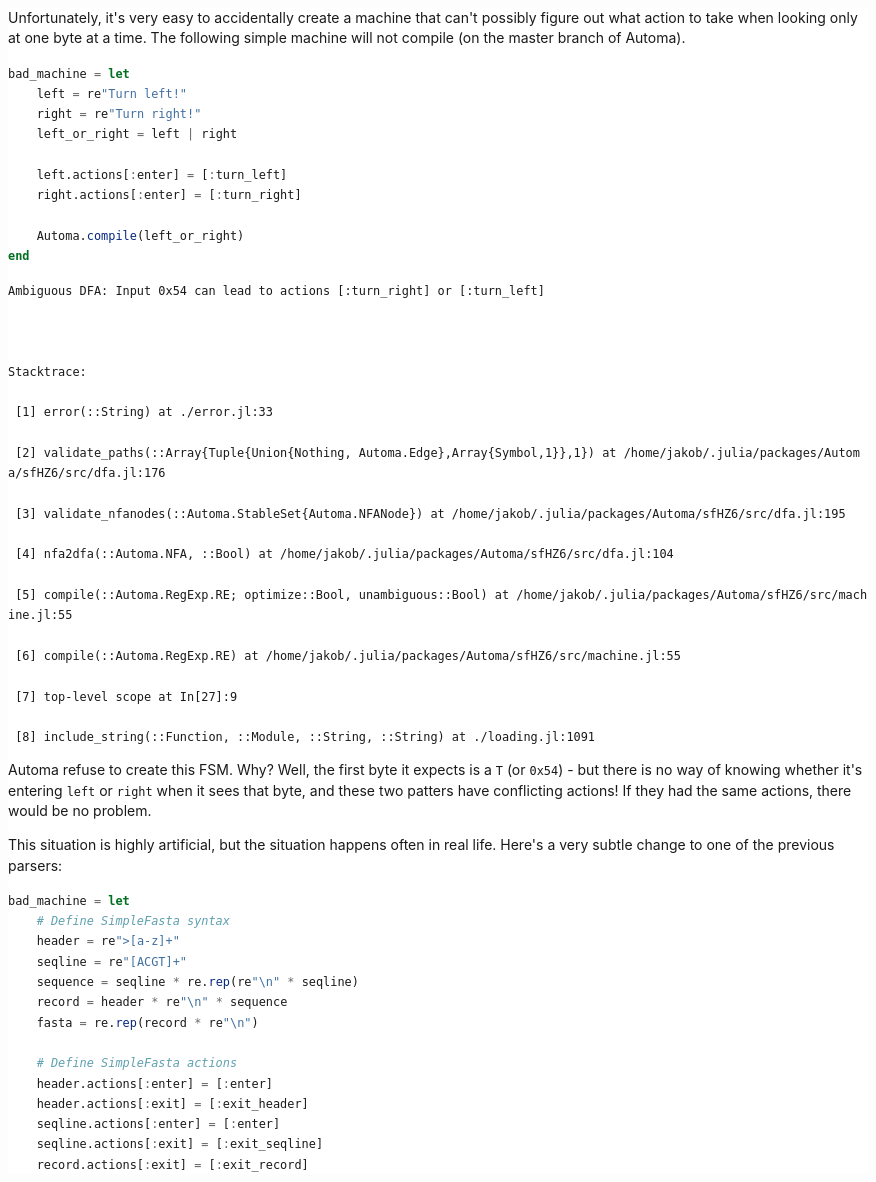Unfortunately, it's very easy to accidentally create a machine that can't possibly figure out what action to take when looking only at one byte at a time. The following simple machine will not compile (on the master branch of Automa).

```julia
bad_machine = let
    left = re"Turn left!"
    right = re"Turn right!"
    left_or_right = left | right

    left.actions[:enter] = [:turn_left]
    right.actions[:enter] = [:turn_right]

    Automa.compile(left_or_right)
end
```

```
Ambiguous DFA: Input 0x54 can lead to actions [:turn_right] or [:turn_left]



Stacktrace:

 [1] error(::String) at ./error.jl:33

 [2] validate_paths(::Array{Tuple{Union{Nothing, Automa.Edge},Array{Symbol,1}},1}) at /home/jakob/.julia/packages/Automa/sfHZ6/src/dfa.jl:176

 [3] validate_nfanodes(::Automa.StableSet{Automa.NFANode}) at /home/jakob/.julia/packages/Automa/sfHZ6/src/dfa.jl:195

 [4] nfa2dfa(::Automa.NFA, ::Bool) at /home/jakob/.julia/packages/Automa/sfHZ6/src/dfa.jl:104

 [5] compile(::Automa.RegExp.RE; optimize::Bool, unambiguous::Bool) at /home/jakob/.julia/packages/Automa/sfHZ6/src/machine.jl:55

 [6] compile(::Automa.RegExp.RE) at /home/jakob/.julia/packages/Automa/sfHZ6/src/machine.jl:55

 [7] top-level scope at In[27]:9

 [8] include_string(::Function, ::Module, ::String, ::String) at ./loading.jl:1091
```

Automa refuse to create this FSM. Why? Well, the first byte it expects is a `T` (or `0x54`) - but there is no way of knowing whether it's entering `left` or `right` when it sees that byte, and these two patters have conflicting actions! If they had the same actions, there would be no problem.

This situation is highly artificial, but the situation happens often in real life. Here's a very subtle change to one of the previous parsers:

```julia
bad_machine = let
    # Define SimpleFasta syntax
    header = re">[a-z]+"
    seqline = re"[ACGT]+"
    sequence = seqline * re.rep(re"\n" * seqline)
    record = header * re"\n" * sequence
    fasta = re.rep(record * re"\n")

    # Define SimpleFasta actions
    header.actions[:enter] = [:enter]
    header.actions[:exit] = [:exit_header]
    seqline.actions[:enter] = [:enter]
    seqline.actions[:exit] = [:exit_seqline]
    record.actions[:exit] = [:exit_record]

```